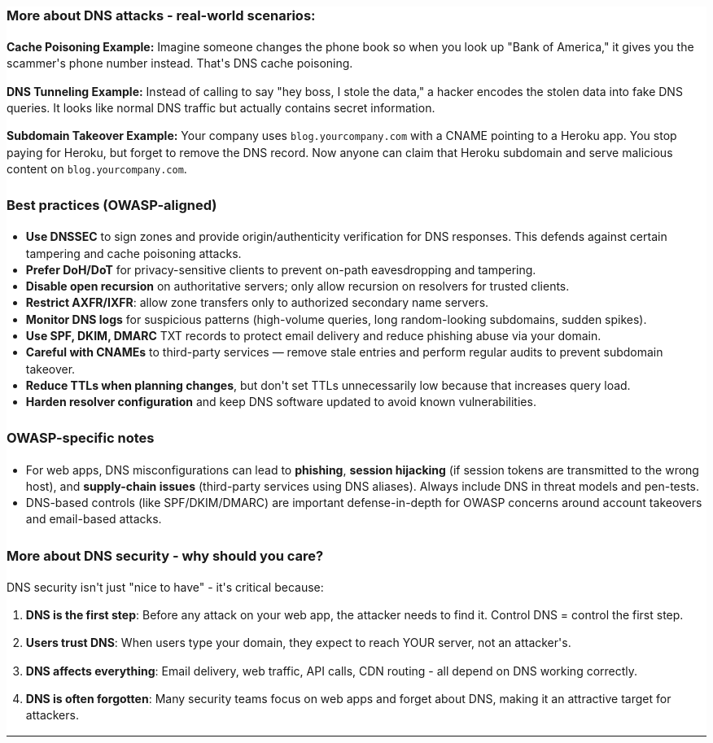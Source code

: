 ### More about DNS attacks - real-world scenarios:

**Cache Poisoning Example:**
Imagine someone changes the phone book so when you look up "Bank of America," it gives you the scammer's phone number instead. That's DNS cache poisoning.

**DNS Tunneling Example:**
Instead of calling to say "hey boss, I stole the data," a hacker encodes the stolen data into fake DNS queries. It looks like normal DNS traffic but actually contains secret information.

**Subdomain Takeover Example:**
Your company uses `blog.yourcompany.com` with a CNAME pointing to a Heroku app. You stop paying for Heroku, but forget to remove the DNS record. Now anyone can claim that Heroku subdomain and serve malicious content on `blog.yourcompany.com`.

### Best practices (OWASP-aligned)

- **Use DNSSEC** to sign zones and provide origin/authenticity verification for DNS responses. This defends against certain tampering and cache poisoning attacks.
- **Prefer DoH/DoT** for privacy-sensitive clients to prevent on-path eavesdropping and tampering.
- **Disable open recursion** on authoritative servers; only allow recursion on resolvers for trusted clients.
- **Restrict AXFR/IXFR**: allow zone transfers only to authorized secondary name servers.
- **Monitor DNS logs** for suspicious patterns (high-volume queries, long random-looking subdomains, sudden spikes).
- **Use SPF, DKIM, DMARC** TXT records to protect email delivery and reduce phishing abuse via your domain.
- **Careful with CNAMEs** to third-party services — remove stale entries and perform regular audits to prevent subdomain takeover.
- **Reduce TTLs when planning changes**, but don't set TTLs unnecessarily low because that increases query load.
- **Harden resolver configuration** and keep DNS software updated to avoid known vulnerabilities.

### OWASP-specific notes
- For web apps, DNS misconfigurations can lead to **phishing**, **session hijacking** (if session tokens are transmitted to the wrong host), and **supply-chain issues** (third-party services using DNS aliases). Always include DNS in threat models and pen-tests.
- DNS-based controls (like SPF/DKIM/DMARC) are important defense-in-depth for OWASP concerns around account takeovers and email-based attacks.

### More about DNS security - why should you care?

DNS security isn't just "nice to have" - it's critical because:

1. **DNS is the first step**: Before any attack on your web app, the attacker needs to find it. Control DNS = control the first step.

2. **Users trust DNS**: When users type your domain, they expect to reach YOUR server, not an attacker's.

3. **DNS affects everything**: Email delivery, web traffic, API calls, CDN routing - all depend on DNS working correctly.

4. **DNS is often forgotten**: Many security teams focus on web apps and forget about DNS, making it an attractive target for attackers.

---